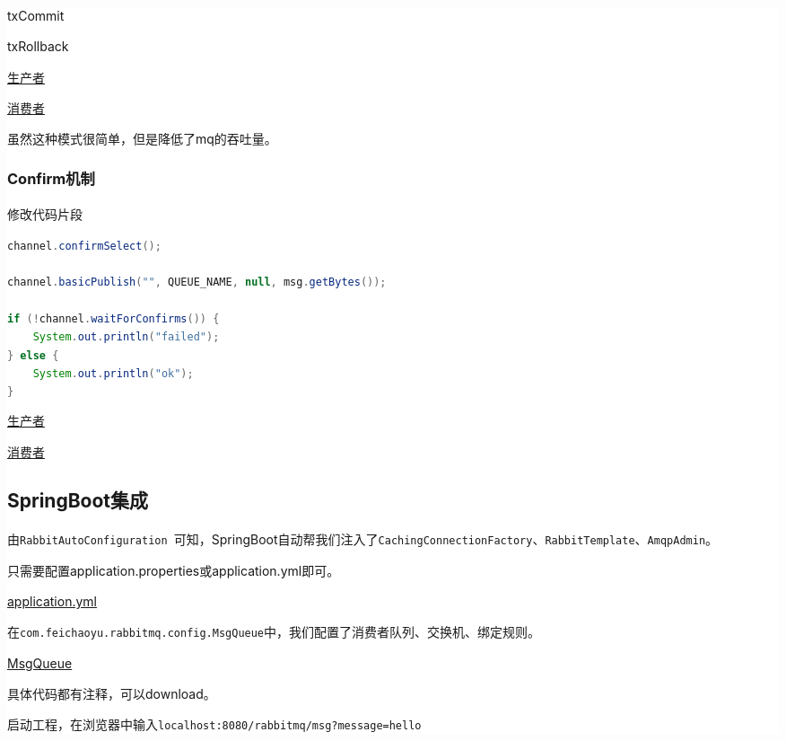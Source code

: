 txCommit

txRollback



[生产者](https://github.com/FeiChaoyu/SpringBoot-Tutorials/blob/master/RabbitMQ/src/main/java/com/feichaoyu/rabbitmq/offical_example/tx/Send.java)

[消费者](https://github.com/FeiChaoyu/SpringBoot-Tutorials/blob/master/RabbitMQ/src/main/java/com/feichaoyu/rabbitmq/offical_example/tx/Recv.java)

虽然这种模式很简单，但是降低了mq的吞吐量。



### Confirm机制

  修改代码片段

```java
channel.confirmSelect();

channel.basicPublish("", QUEUE_NAME, null, msg.getBytes());

if (!channel.waitForConfirms()) {
    System.out.println("failed");
} else {
    System.out.println("ok");
}

```

[生产者](https://github.com/FeiChaoyu/SpringBoot-Tutorials/blob/master/RabbitMQ/src/main/java/com/feichaoyu/rabbitmq/offical_example/confirm/Send.java)

[消费者](https://github.com/FeiChaoyu/SpringBoot-Tutorials/blob/master/RabbitMQ/src/main/java/com/feichaoyu/rabbitmq/offical_example/confirm/Recv.java)

## SpringBoot集成

由`RabbitAutoConfiguration `可知，SpringBoot自动帮我们注入了`CachingConnectionFactory`、`RabbitTemplate`、`AmqpAdmin`。

只需要配置application.properties或application.yml即可。

[application.yml](https://github.com/FeiChaoyu/SpringBoot-Tutorials/blob/master/RabbitMQ/src/main/resources/application.yml)

在`com.feichaoyu.rabbitmq.config.MsgQueue`中，我们配置了消费者队列、交换机、绑定规则。

[MsgQueue](https://github.com/FeiChaoyu/SpringBoot-Tutorials/blob/master/RabbitMQ/src/main/java/com/feichaoyu/rabbitmq/config/MsgQueue.java)

具体代码都有注释，可以download。

启动工程，在浏览器中输入`localhost:8080/rabbitmq/msg?message=hello`


